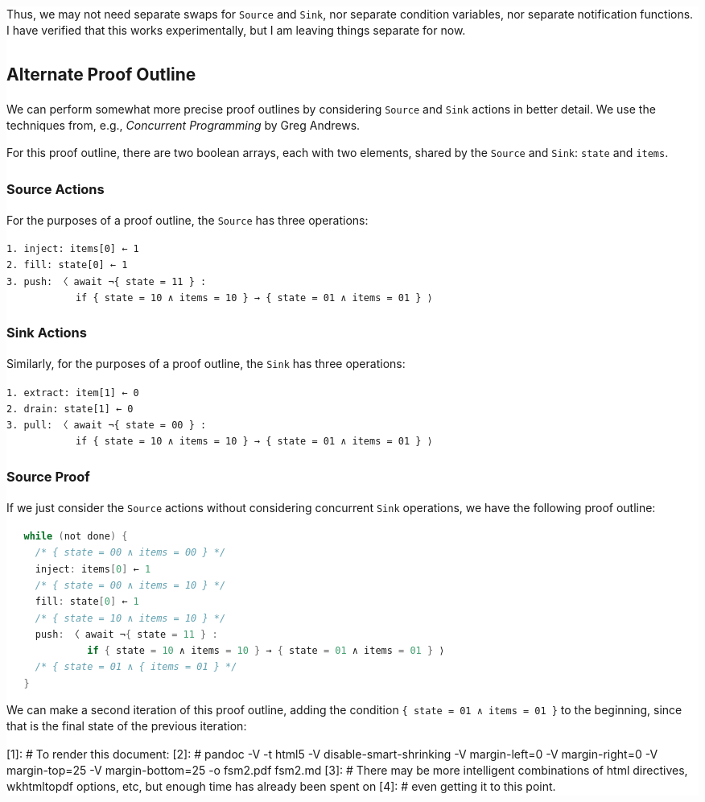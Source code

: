 Thus, we may not need separate swaps for `Source` and `Sink`, nor separate condition
variables, nor separate notification functions.  I have verified that this works
experimentally, but I am leaving things separate for now.


## Alternate Proof Outline

We can perform somewhat more precise proof outlines by considering `Source` and `Sink` actions in better detail.  We use the techniques from, e.g., *Concurrent Programming* by Greg Andrews.

For this proof outline, there are two boolean arrays, each with two elements, shared by the `Source` and `Sink`: `state` and `items`.

### Source Actions

For the purposes of a proof outline, the `Source` has three operations:

```
1. inject: items[0] ← 1
2. fill: state[0] ← 1
3. push: 〈 await ¬{ state = 11 } :
            if { state = 10 ∧ items = 10 } → { state = 01 ∧ items = 01 } ⟩
```

### Sink Actions

Similarly, for the purposes of a proof outline, the `Sink` has three operations:

```
1. extract: item[1] ← 0
2. drain: state[1] ← 0
3. pull: 〈 await ¬{ state = 00 } :
            if { state = 10 ∧ items = 10 } → { state = 01 ∧ items = 01 } ⟩
```


### Source Proof

If we just consider the `Source` actions without considering concurrent `Sink` operations, we have the following proof outline:
```C
   while (not done) {
     /* { state = 00 ∧ items = 00 } */
     inject: items[0] ← 1
     /* { state = 00 ∧ items = 10 } */
     fill: state[0] ← 1
     /* { state = 10 ∧ items = 10 } */
     push: 〈 await ¬{ state = 11 } :
              if { state = 10 ∧ items = 10 } → { state = 01 ∧ items = 01 } ⟩
     /* { state = 01 ∧ { items = 01 } */
   }
```

We can make a second iteration of this proof outline, adding the condition `{ state =
01 ∧ items = 01 }` to the beginning, since that is the final state of the previous
iteration:


[1]: # To render this document:
[2]: # pandoc -V -t html5  -V disable-smart-shrinking  -V margin-left=0 -V margin-right=0 -V margin-top=25  -V margin-bottom=25 -o fsm2.pdf fsm2.md
[3]: # There may be more intelligent combinations of html directives, wkhtmltopdf options, etc, but enough time has already been spent on 
[4]: # even getting it to this point.